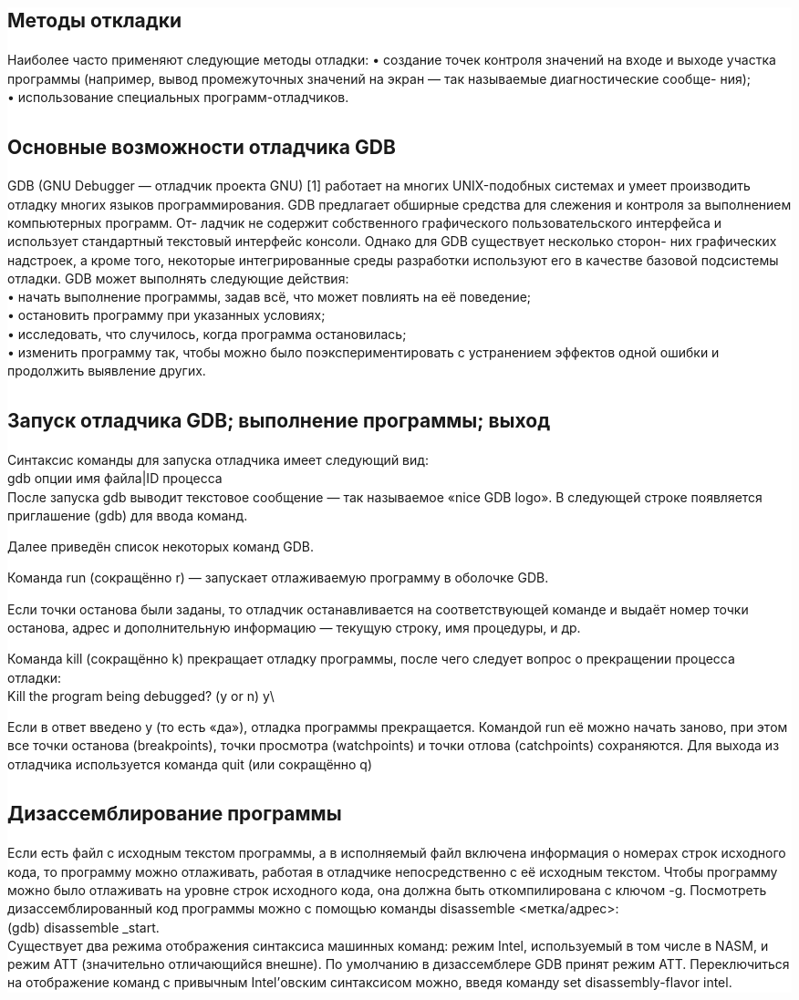 ## Методы откладки ##

Наиболее часто применяют следующие методы отладки:
• создание точек контроля значений на входе и выходе участка программы (например,
вывод промежуточных значений на экран — так называемые диагностические сообще-
ния);\
• использование специальных программ-отладчиков.

## Основные возможности отладчика GDB ##

GDB (GNU Debugger — отладчик проекта GNU) [1] работает на многих UNIX-подобных
системах и умеет производить отладку многих языков программирования. GDB предлагает
обширные средства для слежения и контроля за выполнением компьютерных программ. От-
ладчик не содержит собственного графического пользовательского интерфейса и использует
стандартный текстовый интерфейс консоли. Однако для GDB существует несколько сторон-
них графических надстроек, а кроме того, некоторые интегрированные среды разработки
используют его в качестве базовой подсистемы отладки.
GDB может выполнять следующие действия:\
• начать выполнение программы, задав всё, что может повлиять на её поведение;\
• остановить программу при указанных условиях;\
• исследовать, что случилось, когда программа остановилась;\
• изменить программу так, чтобы можно было поэкспериментировать с устранением эффектов одной ошибки и продолжить выявление других.

## Запуск отладчика GDB; выполнение программы; выход ##

Синтаксис команды для запуска отладчика имеет следующий вид:\
gdb опции имя файла|ID процесса\
После запуска gdb выводит текстовое сообщение — так называемое «nice GDB logo». В
следующей строке появляется приглашение (gdb) для ввода команд.

Далее приведён список некоторых команд GDB.

Команда run (сокращённо r) — запускает отлаживаемую программу в оболочке GDB.

Если точки останова были заданы, то отладчик останавливается на соответствующей
команде и выдаёт номер точки останова, адрес и дополнительную информацию — текущую
строку, имя процедуры, и др.

Команда kill (сокращённо k) прекращает отладку программы, после чего следует вопрос
о прекращении процесса отладки:\
Kill the program being debugged? (y or n) y\

Если в ответ введено y (то есть «да»), отладка программы прекращается. Командой
run её можно начать заново, при этом все точки останова (breakpoints), точки просмотра
(watchpoints) и точки отлова (catchpoints) сохраняются.
Для выхода из отладчика используется команда quit (или сокращённо q)

## Дизассемблирование программы ##

Если есть файл с исходным текстом программы, а в исполняемый файл включена информация о номерах строк исходного кода, то программу можно отлаживать, работая в отладчике непосредственно с её исходным текстом. Чтобы программу можно было отлаживать на уровне строк исходного кода, она должна быть откомпилирована с ключом -g. Посмотреть дизассемблированный код программы можно с помощью команды disassemble <метка/адрес>:\
(gdb) disassemble _start.\
Существует два режима отображения синтаксиса машинных команд: режим Intel, используемый в том числе в NASM, и режим ATT (значительно отличающийся внешне). По умолчанию в дизассемблере GDB принят режим ATT. Переключиться на отображение команд с привычным Intel’овским синтаксисом можно, введя команду set disassembly-flavor intel.
